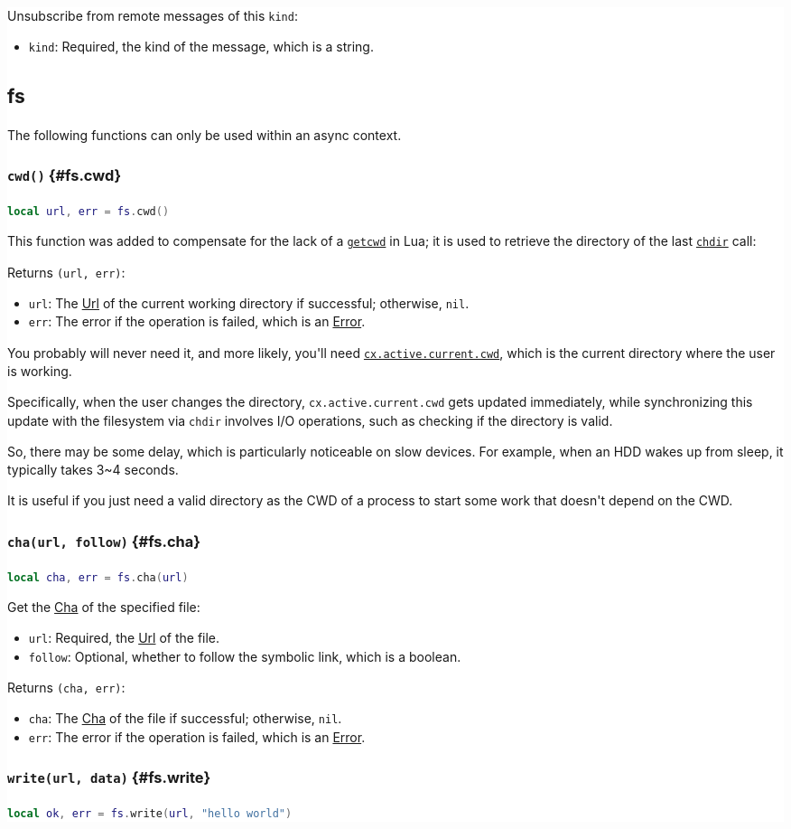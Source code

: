 Unsubscribe from remote messages of this `kind`:

- `kind`: Required, the kind of the message, which is a string.

## fs

The following functions can only be used within an async context.

### `cwd()` {#fs.cwd}

```lua
local url, err = fs.cwd()
```

This function was added to compensate for the lack of a [`getcwd`][getcwd] in Lua; it is used to retrieve the directory of the last [`chdir`][chdir] call:

Returns `(url, err)`:

- `url`: The [Url](/docs/plugins/types#shared.url) of the current working directory if successful; otherwise, `nil`.
- `err`: The error if the operation is failed, which is an [Error](/docs/plugins/types#shared.error).

You probably will never need it, and more likely, you'll need [`cx.active.current.cwd`][folder-folder], which is the current directory where the user is working.

Specifically, when the user changes the directory, `cx.active.current.cwd` gets updated immediately, while synchronizing this update with the filesystem via `chdir` involves I/O operations, such as checking if the directory is valid.

So, there may be some delay, which is particularly noticeable on slow devices. For example, when an HDD wakes up from sleep, it typically takes 3~4 seconds.

It is useful if you just need a valid directory as the CWD of a process to start some work that doesn't depend on the CWD.

[getcwd]: https://man7.org/linux/man-pages/man3/getcwd.3.html
[chdir]: https://man7.org/linux/man-pages/man2/chdir.2.html
[folder-folder]: /docs/plugins/types#app-data.folder-folder

### `cha(url, follow)` {#fs.cha}

```lua
local cha, err = fs.cha(url)
```

Get the [Cha](/docs/plugins/types#shared.cha) of the specified file:

- `url`: Required, the [Url](/docs/plugins/types#shared.url) of the file.
- `follow`: Optional, whether to follow the symbolic link, which is a boolean.

Returns `(cha, err)`:

- `cha`: The [Cha](/docs/plugins/types#shared.cha) of the file if successful; otherwise, `nil`.
- `err`: The error if the operation is failed, which is an [Error](/docs/plugins/types#shared.error).

### `write(url, data)` {#fs.write}

```lua
local ok, err = fs.write(url, "hello world")
```
